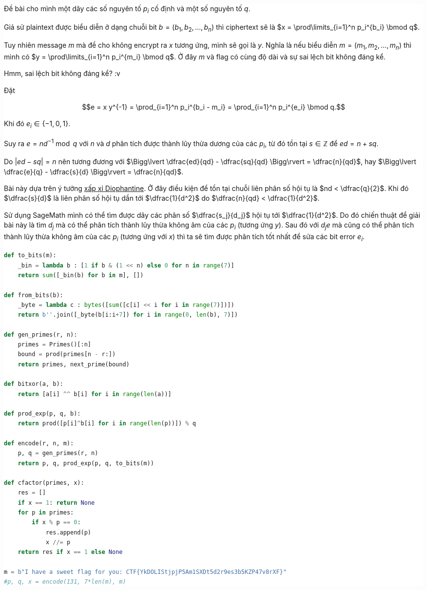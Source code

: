 Đề bài cho mình một dãy các số nguyên tố $p_i$ cố định và một số nguyên tố $q$.

Giả sử plaintext được biểu diễn ở dạng chuỗi bit $b = (b_1, b_2, \ldots, b_n)$ thì ciphertext sẽ là $x = \prod\limits_{i=1}^n p_i^{b_i} \bmod q$.

Tuy nhiên message $m$ mà đề cho không encrypt ra $x$ tương ứng, mình sẽ gọi là $y$. Nghĩa là nếu biểu diễn $m = (m_1, m_2, \ldots, m_n)$ thì mình có $y = \prod\limits_{i=1}^n p_i^{m_i} \bmod q$. Ở đây $m$ và flag có cùng độ dài và sự sai lệch bit không đáng kể.

Hmm, sai lệch bit không đáng kể? :v

Đặt

$$e = x y^{-1} = \prod_{i=1}^n p_i^{b_i - m_i} = \prod_{i=1}^n p_i^{e_i} \bmod q.$$

Khi đó $e_i \in \{-1, 0, 1\}$.

Suy ra $e = nd^{-1} \bmod q$ với $n$ và $d$ phân tích được thành lũy thừa dương của các $p_i$, từ đó tồn tại $s \in \mathbb{Z}$ để $ed = n + sq$.

Do $\lvert ed - sq \rvert = n$ nên tương đương với $\Bigg\lvert \dfrac{ed}{qd} - \dfrac{sq}{qd} \Bigg\rvert = \dfrac{n}{qd}$, hay $\Bigg\lvert \dfrac{e}{q} - \dfrac{s}{d} \Bigg\rvert = \dfrac{n}{qd}$.

Bài này dựa trên ý tưởng [xấp xỉ Diophantine](https://en.wikipedia.org/wiki/Diophantine\_approximation). Ở đây điều kiện để tồn tại chuỗi liên phân số hội tụ là $nd < \dfrac{q}{2}$. Khi đó $\dfrac{s}{d}$ là liên phân số hội tụ dần tới $\dfrac{1}{d^2}$ do $\dfrac{n}{qd} < \dfrac{1}{d^2}$.

Sử dụng SageMath mình có thể tìm được dãy các phân số $\dfrac{s_j}{d_j}$ hội tụ tới $\dfrac{1}{d^2}$. Do đó chiến thuật để giải bài này là tìm $d_j$ mà có thể phân tích thành lũy thừa không âm của các $p_i$ (tương ứng $y$). Sau đó với $d_j e$ mà cũng có thể phân tích thành lũy thừa không âm của các $p_i$ (tương ứng với $x$) thì ta sẽ tìm được phân tích tốt nhất để sửa các bit error $e_i$.

```python
def to_bits(m):
    _bin = lambda b : [1 if b & (1 << n) else 0 for n in range(7)]
    return sum([_bin(b) for b in m], [])

def from_bits(b):
    _byte = lambda c : bytes([sum([c[i] << i for i in range(7)])])
    return b''.join([_byte(b[i:i+7]) for i in range(0, len(b), 7)])

def gen_primes(r, n):
    primes = Primes()[:n]
    bound = prod(primes[n - r:])
    return primes, next_prime(bound)

def bitxor(a, b):
    return [a[i] ^^ b[i] for i in range(len(a))]

def prod_exp(p, q, b):
    return prod([p[i]^b[i] for i in range(len(p))]) % q

def encode(r, n, m):
    p, q = gen_primes(r, n)
    return p, q, prod_exp(p, q, to_bits(m))

def cfactor(primes, x):
    res = []
    if x == 1: return None
    for p in primes:
        if x % p == 0:
            res.append(p)
            x //= p
    return res if x == 1 else None

m = b"I have a sweet flag for you: CTF{YkDOLIStjpjP5Am1SXDt5d2r9es3b5KZP47v8rXF}"
#p, q, x = encode(131, 7*len(m), m)

```